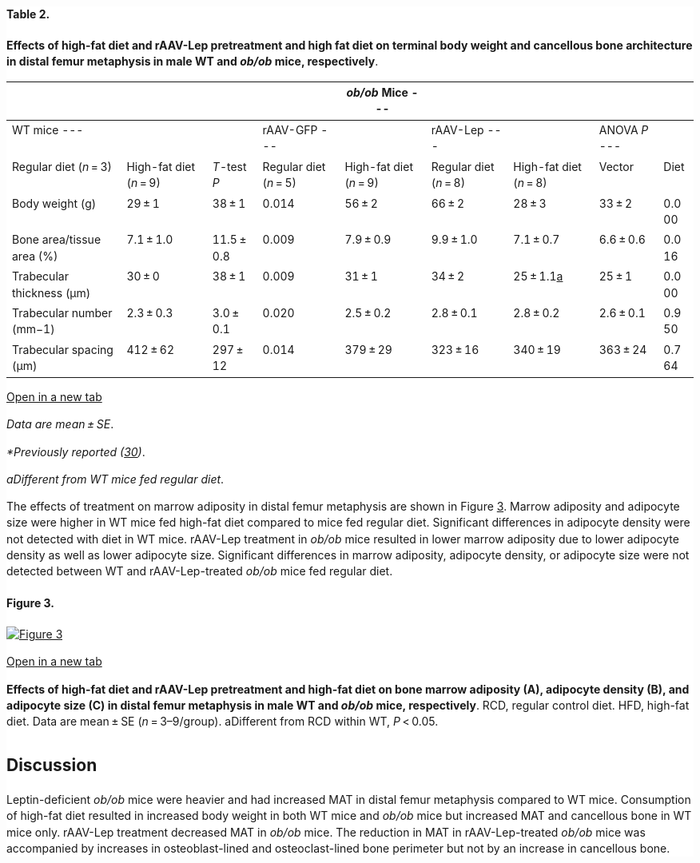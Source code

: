 #### Table 2.

**Effects of high-fat diet and rAAV-Lep pretreatment and high fat diet on terminal body weight and cancellous bone architecture in distal femur metaphysis in male WT and *ob/ob* mice, respectively**.

|  |  | | | *ob/ob* Mice  --- | | | |  |
| --- | --- | --- | --- | --- | --- | --- | --- | --- |
| WT mice  --- | | | rAAV-GFP  --- | | rAAV-Lep  --- | | ANOVA *P*  --- | | |
| Regular diet (*n* = 3) | High-fat diet (*n* = 9) | *T*-test *P* | Regular diet (*n* = 5) | High-fat diet (*n* = 9) | Regular diet (*n* = 8) | High-fat diet (*n* = 8) | Vector | Diet | Interaction |
| Body weight (g) | 29 ± 1 | 38 ± 1 | 0.014 | 56 ± 2 | 66 ± 2 | 28 ± 3 | 33 ± 2 | 0.000 | 0.003 | 0.307[\*](#tfn5) |
| Bone area/tissue area (%) | 7.1 ± 1.0 | 11.5 ± 0.8 | 0.009 | 7.9 ± 0.9 | 9.9 ± 1.0 | 7.1 ± 0.7 | 6.6 ± 0.6 | 0.016 | 0.486 | 0.159 |
| Trabecular thickness (μm) | 30 ± 0 | 38 ± 1 | 0.009 | 31 ± 1 | 34 ± 2 | 25 ± 1.1[a](#tfn6) | 25 ± 1 | 0.000 | 0.501 | 0.330 |
| Trabecular number (mm−1) | 2.3 ± 0.3 | 3.0 ± 0.1 | 0.020 | 2.5 ± 0.2 | 2.8 ± 0.1 | 2.8 ± 0.2 | 2.6 ± 0.1 | 0.950 | 0.658 | 0.115 |
| Trabecular spacing (μm) | 412 ± 62 | 297 ± 12 | 0.014 | 379 ± 29 | 323 ± 16 | 340 ± 19 | 363 ± 24 | 0.764 | 0.608 | 0.083 |

[Open in a new tab](table/T2/)

*Data are mean ± SE*.

*\*Previously reported ([30](#B30))*.

*aDifferent from WT mice fed regular diet*.

The effects of treatment on marrow adiposity in distal femur metaphysis are shown in Figure [3](#F3). Marrow adiposity and adipocyte size were higher in WT mice fed high-fat diet compared to mice fed regular diet. Significant differences in adipocyte density were not detected with diet in WT mice. rAAV-Lep treatment in *ob/ob* mice resulted in lower marrow adiposity due to lower adipocyte density as well as lower adipocyte size. Significant differences in marrow adiposity, adipocyte density, or adipocyte size were not detected between WT and rAAV-Lep-treated *ob/ob* mice fed regular diet.

#### Figure 3.

[![Figure 3](https://cdn.ncbi.nlm.nih.gov/pmc/blobs/b263/4985531/429916744751/fendo-07-00110-g003.jpg)](https://www.ncbi.nlm.nih.gov/core/lw/2.0/html/tileshop_pmc/tileshop_pmc_inline.html?title=Click%20on%20image%20to%20zoom&p=PMC3&id=4985531_fendo-07-00110-g003.jpg)

[Open in a new tab](figure/F3/)

**Effects of high-fat diet and rAAV-Lep pretreatment and high-fat diet on bone marrow adiposity (A), adipocyte density (B), and adipocyte size (C) in distal femur metaphysis in male WT and *ob/ob* mice, respectively**. RCD, regular control diet. HFD, high-fat diet. Data are mean ± SE (*n* = 3–9/group). aDifferent from RCD within WT, *P* < 0.05.

## Discussion

Leptin-deficient *ob/ob* mice were heavier and had increased MAT in distal femur metaphysis compared to WT mice. Consumption of high-fat diet resulted in increased body weight in both WT mice and *ob/ob* mice but increased MAT and cancellous bone in WT mice only. rAAV-Lep treatment decreased MAT in *ob/ob* mice. The reduction in MAT in rAAV-Lep-treated *ob/ob* mice was accompanied by increases in osteoblast-lined and osteoclast-lined bone perimeter but not by an increase in cancellous bone.
